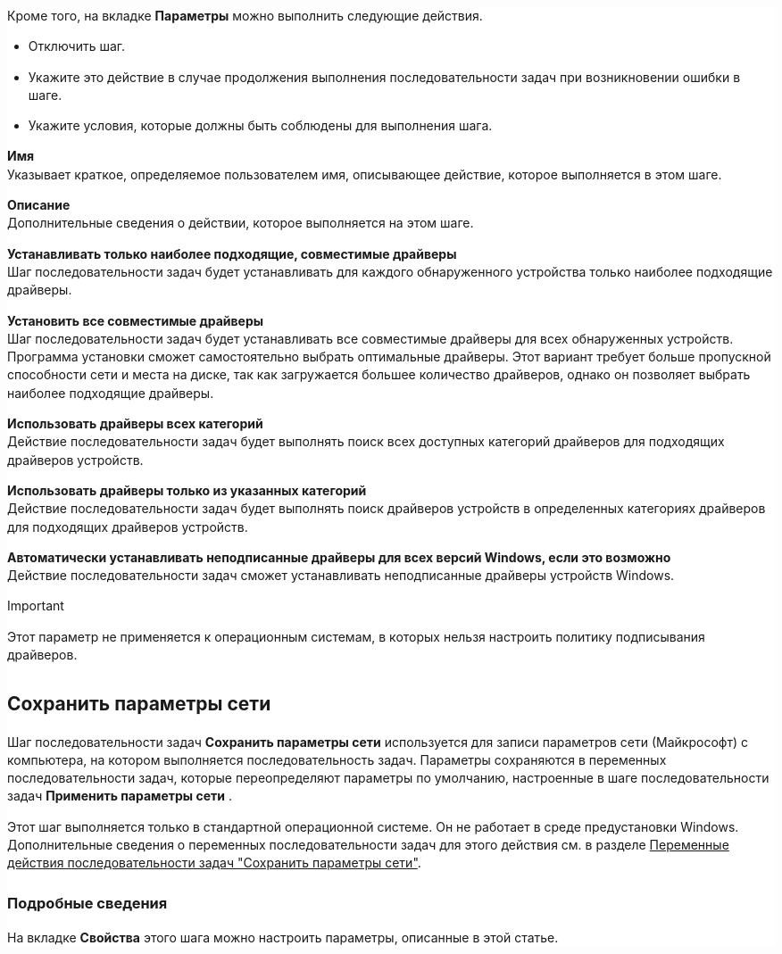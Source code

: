  Кроме того, на вкладке **Параметры** можно выполнить следующие действия.  

-   Отключить шаг.  

-   Укажите это действие в случае продолжения выполнения последовательности задач при возникновении ошибки в шаге.  

-   Укажите условия, которые должны быть соблюдены для выполнения шага.  

 **Имя**  
 Указывает краткое, определяемое пользователем имя, описывающее действие, которое выполняется в этом шаге.  

 **Описание**  
 Дополнительные сведения о действии, которое выполняется на этом шаге.  

 **Устанавливать только наиболее подходящие, совместимые драйверы**  
 Шаг последовательности задач будет устанавливать для каждого обнаруженного устройства только наиболее подходящие драйверы.  

 **Установить все совместимые драйверы**  
 Шаг последовательности задач будет устанавливать все совместимые драйверы для всех обнаруженных устройств. Программа установки сможет самостоятельно выбрать оптимальные драйверы. Этот вариант требует больше пропускной способности сети и места на диске, так как загружается большее количество драйверов, однако он позволяет выбрать наиболее подходящие драйверы.  

 **Использовать драйверы всех категорий**  
 Действие последовательности задач будет выполнять поиск всех доступных категорий драйверов для подходящих драйверов устройств.  

 **Использовать драйверы только из указанных категорий**  
 Действие последовательности задач будет выполнять поиск драйверов устройств в определенных категориях драйверов для подходящих драйверов устройств.  

 **Автоматически устанавливать неподписанные драйверы для всех версий Windows, если это возможно**  
 Действие последовательности задач сможет устанавливать неподписанные драйверы устройств Windows.  

> [!IMPORTANT]  
>  Этот параметр не применяется к операционным системам, в которых нельзя настроить политику подписывания драйверов.  

##  <a name="BKMK_CaptureNetworkSettings"></a> Сохранить параметры сети  
 Шаг последовательности задач **Сохранить параметры сети** используется для записи параметров сети (Майкрософт) с компьютера, на котором выполняется последовательность задач. Параметры сохраняются в переменных последовательности задач, которые переопределяют параметры по умолчанию, настроенные в шаге последовательности задач **Применить параметры сети** .  

 Этот шаг выполняется только в стандартной операционной системе. Он не работает в среде предустановки Windows. Дополнительные сведения о переменных последовательности задач для этого действия см. в разделе [Переменные действия последовательности задач "Сохранить параметры сети"](task-sequence-action-variables.md#BKMK_CaptureNetworkSettings).  

### <a name="details"></a>Подробные сведения  
 На вкладке **Свойства** этого шага можно настроить параметры, описанные в этой статье.  
